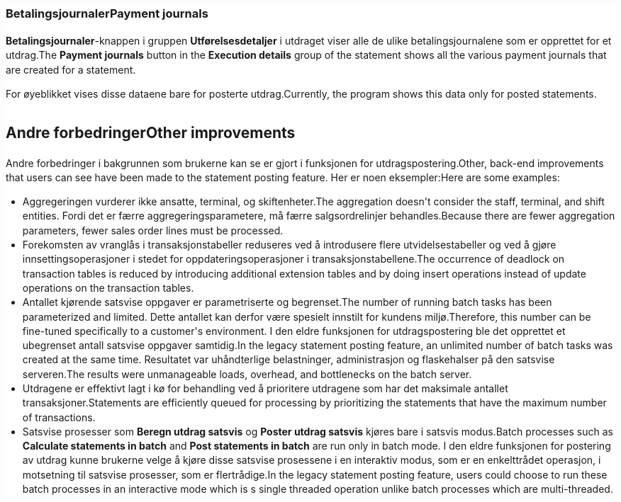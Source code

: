### <a name="payment-journals"></a><span data-ttu-id="e1d53-259">Betalingsjournaler</span><span class="sxs-lookup"><span data-stu-id="e1d53-259">Payment journals</span></span>

<span data-ttu-id="e1d53-260">**Betalingsjournaler**-knappen i gruppen **Utførelsesdetaljer** i utdraget viser alle de ulike betalingsjournalene som er opprettet for et utdrag.</span><span class="sxs-lookup"><span data-stu-id="e1d53-260">The **Payment journals** button in the **Execution details** group of the statement shows all the various payment journals that are created for a statement.</span></span>

<span data-ttu-id="e1d53-261">For øyeblikket vises disse dataene bare for posterte utdrag.</span><span class="sxs-lookup"><span data-stu-id="e1d53-261">Currently, the program shows this data only for posted statements.</span></span>

## <a name="other-improvements"></a><span data-ttu-id="e1d53-262">Andre forbedringer</span><span class="sxs-lookup"><span data-stu-id="e1d53-262">Other improvements</span></span>

<span data-ttu-id="e1d53-263">Andre forbedringer i bakgrunnen som brukerne kan se er gjort i funksjonen for utdragspostering.</span><span class="sxs-lookup"><span data-stu-id="e1d53-263">Other, back-end improvements that users can see have been made to the statement posting feature.</span></span> <span data-ttu-id="e1d53-264">Her er noen eksempler:</span><span class="sxs-lookup"><span data-stu-id="e1d53-264">Here are some examples:</span></span>

- <span data-ttu-id="e1d53-265">Aggregeringen vurderer ikke ansatte, terminal, og skiftenheter.</span><span class="sxs-lookup"><span data-stu-id="e1d53-265">The aggregation doesn't consider the staff, terminal, and shift entities.</span></span> <span data-ttu-id="e1d53-266">Fordi det er færre aggregeringsparametere, må færre salgsordrelinjer behandles.</span><span class="sxs-lookup"><span data-stu-id="e1d53-266">Because there are fewer aggregation parameters, fewer sales order lines must be processed.</span></span>
- <span data-ttu-id="e1d53-267">Forekomsten av vranglås i transaksjonstabeller reduseres ved å introdusere flere utvidelsestabeller og ved å gjøre innsettingsoperasjoner i stedet for oppdateringsoperasjoner i transaksjonstabellene.</span><span class="sxs-lookup"><span data-stu-id="e1d53-267">The occurrence of deadlock on transaction tables is reduced by introducing additional extension tables and by doing insert operations instead of update operations on the transaction tables.</span></span>
- <span data-ttu-id="e1d53-268">Antallet kjørende satsvise oppgaver er parametriserte og begrenset.</span><span class="sxs-lookup"><span data-stu-id="e1d53-268">The number of running batch tasks has been parameterized and limited.</span></span> <span data-ttu-id="e1d53-269">Dette antallet kan derfor være spesielt innstilt for kundens miljø.</span><span class="sxs-lookup"><span data-stu-id="e1d53-269">Therefore, this number can be fine-tuned specifically to a customer's environment.</span></span> <span data-ttu-id="e1d53-270">I den eldre funksjonen for utdragspostering ble det opprettet et ubegrenset antall satsvise oppgaver samtidig.</span><span class="sxs-lookup"><span data-stu-id="e1d53-270">In the legacy statement posting feature, an unlimited number of batch tasks was created at the same time.</span></span> <span data-ttu-id="e1d53-271">Resultatet var uhåndterlige belastninger, administrasjon og flaskehalser på den satsvise serveren.</span><span class="sxs-lookup"><span data-stu-id="e1d53-271">The results were unmanageable loads, overhead, and bottlenecks on the batch server.</span></span>
- <span data-ttu-id="e1d53-272">Utdragene er effektivt lagt i kø for behandling ved å prioritere utdragene som har det maksimale antallet transaksjoner.</span><span class="sxs-lookup"><span data-stu-id="e1d53-272">Statements are efficiently queued for processing by prioritizing the statements that have the maximum number of transactions.</span></span>
- <span data-ttu-id="e1d53-273">Satsvise prosesser som **Beregn utdrag satsvis** og **Poster utdrag satsvis** kjøres bare i satsvis modus.</span><span class="sxs-lookup"><span data-stu-id="e1d53-273">Batch processes such as **Calculate statements in batch** and **Post statements in batch** are run only in batch mode.</span></span> <span data-ttu-id="e1d53-274">I den eldre funksjonen for postering av utdrag kunne brukerne velge å kjøre disse satsvise prosessene i en interaktiv modus, som er en enkelttrådet operasjon, i motsetning til satsvise prosesser, som er flertrådige.</span><span class="sxs-lookup"><span data-stu-id="e1d53-274">In the legacy statement posting feature, users could choose to run these batch processes in an interactive mode which is s single threaded operation unlike batch processes which are multi-threaded.</span></span>